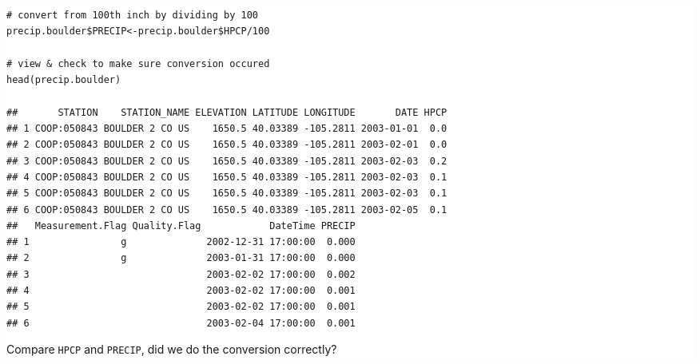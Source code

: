
    # convert from 100th inch by dividing by 100
    precip.boulder$PRECIP<-precip.boulder$HPCP/100
    
    # view & check to make sure conversion occured
    head(precip.boulder)

    ##       STATION    STATION_NAME ELEVATION LATITUDE LONGITUDE       DATE HPCP
    ## 1 COOP:050843 BOULDER 2 CO US    1650.5 40.03389 -105.2811 2003-01-01  0.0
    ## 2 COOP:050843 BOULDER 2 CO US    1650.5 40.03389 -105.2811 2003-02-01  0.0
    ## 3 COOP:050843 BOULDER 2 CO US    1650.5 40.03389 -105.2811 2003-02-03  0.2
    ## 4 COOP:050843 BOULDER 2 CO US    1650.5 40.03389 -105.2811 2003-02-03  0.1
    ## 5 COOP:050843 BOULDER 2 CO US    1650.5 40.03389 -105.2811 2003-02-03  0.1
    ## 6 COOP:050843 BOULDER 2 CO US    1650.5 40.03389 -105.2811 2003-02-05  0.1
    ##   Measurement.Flag Quality.Flag            DateTime PRECIP
    ## 1                g              2002-12-31 17:00:00  0.000
    ## 2                g              2003-01-31 17:00:00  0.000
    ## 3                               2003-02-02 17:00:00  0.002
    ## 4                               2003-02-02 17:00:00  0.001
    ## 5                               2003-02-02 17:00:00  0.001
    ## 6                               2003-02-04 17:00:00  0.001

Compare `HPCP` and `PRECIP`, did we do the conversion correctly?  


